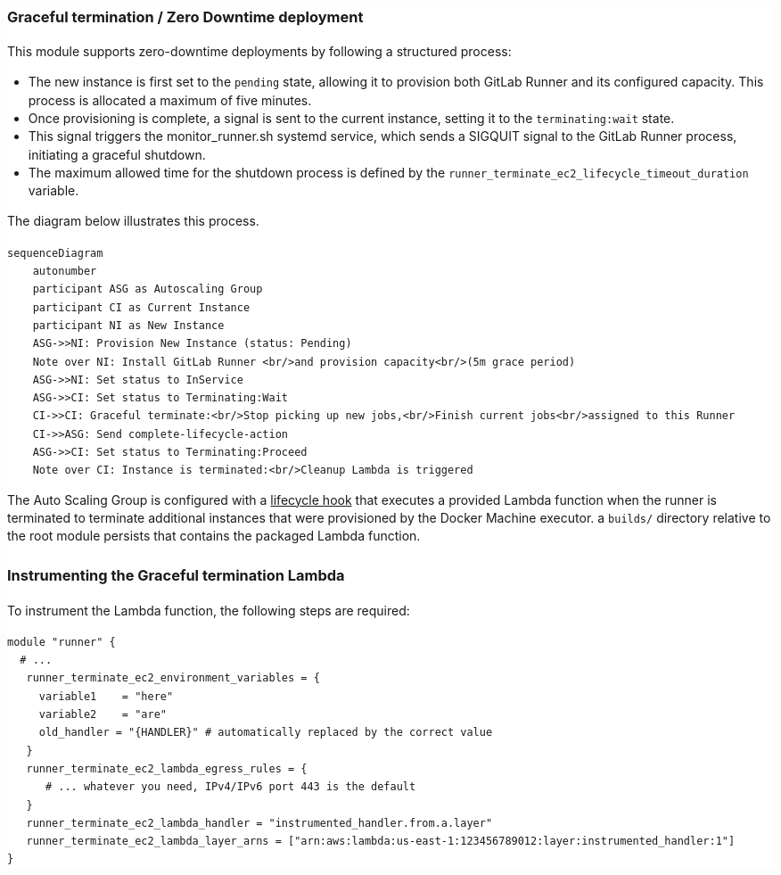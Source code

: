 ### Graceful termination / Zero Downtime deployment

This module supports zero-downtime deployments by following a structured process:

- The new instance is first set to the `pending` state, allowing it to provision both GitLab Runner and its configured capacity.
This process is allocated a maximum of five minutes.
- Once provisioning is complete, a signal is sent to the current instance, setting it to the `terminating:wait` state.
- This signal triggers the monitor_runner.sh systemd service, which sends a SIGQUIT signal to the GitLab Runner process,
initiating a graceful shutdown.
- The maximum allowed time for the shutdown process is defined by the `runner_terminate_ec2_lifecycle_timeout_duration` variable.

The diagram below illustrates this process.

```mermaid
sequenceDiagram
    autonumber
    participant ASG as Autoscaling Group
    participant CI as Current Instance
    participant NI as New Instance
    ASG->>NI: Provision New Instance (status: Pending)
    Note over NI: Install GitLab Runner <br/>and provision capacity<br/>(5m grace period)
    ASG->>NI: Set status to InService
    ASG->>CI: Set status to Terminating:Wait
    CI->>CI: Graceful terminate:<br/>Stop picking up new jobs,<br/>Finish current jobs<br/>assigned to this Runner
    CI->>ASG: Send complete-lifecycle-action
    ASG->>CI: Set status to Terminating:Proceed
    Note over CI: Instance is terminated:<br/>Cleanup Lambda is triggered
```

The Auto Scaling Group is configured with a [lifecycle hook](https://docs.aws.amazon.com/autoscaling/ec2/userguide/lifecycle-hooks.html)
that executes a provided Lambda function when the runner is terminated to terminate additional instances that were
provisioned by the Docker Machine executor. a `builds/` directory relative to the root module persists that
contains the packaged Lambda function.

### Instrumenting the Graceful termination Lambda

To instrument the Lambda function, the following steps are required:

```hcl
module "runner" {
  # ...
   runner_terminate_ec2_environment_variables = {
     variable1    = "here"
     variable2    = "are"
     old_handler = "{HANDLER}" # automatically replaced by the correct value
   }
   runner_terminate_ec2_lambda_egress_rules = {
      # ... whatever you need, IPv4/IPv6 port 443 is the default
   }
   runner_terminate_ec2_lambda_handler = "instrumented_handler.from.a.layer"
   runner_terminate_ec2_lambda_layer_arns = ["arn:aws:lambda:us-east-1:123456789012:layer:instrumented_handler:1"]
}
```
